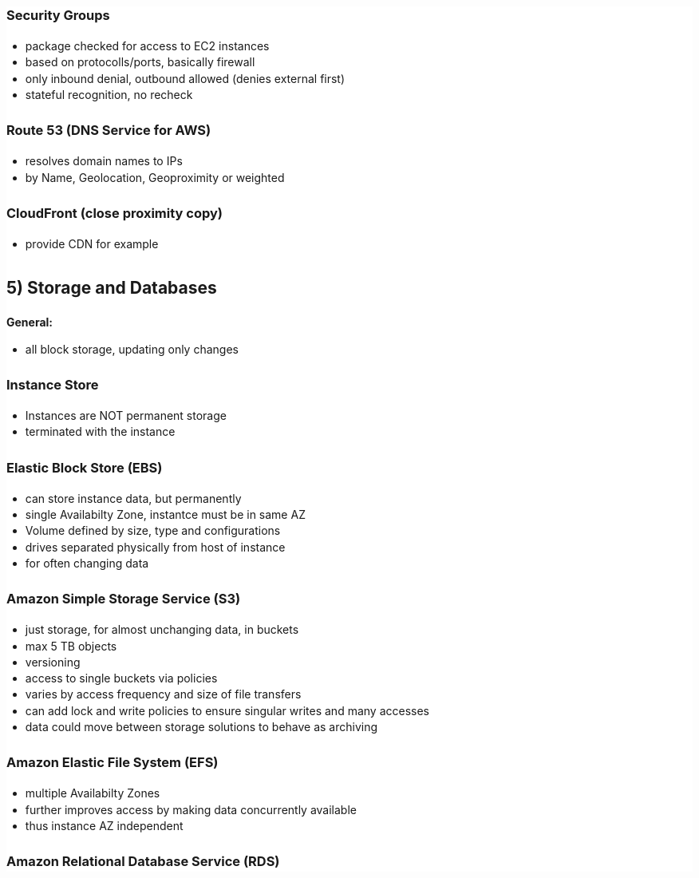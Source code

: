### Security Groups

- package checked for access to EC2 instances
- based on protocolls/ports, basically firewall
- only inbound denial, outbound allowed (denies external first)
- stateful recognition, no recheck

### Route 53 (DNS Service for AWS)

- resolves domain names to IPs
- by Name, Geolocation, Geoproximity or weighted

### CloudFront (close proximity copy)

- provide CDN for example

## 5) Storage and Databases

**General:**
- all block storage, updating only changes

### Instance Store

- Instances are NOT permanent storage
- terminated with the instance

### Elastic Block Store (EBS)

- can store instance data, but permanently
- single Availabilty Zone, instantce must be in same AZ
- Volume defined by size, type and configurations
- drives separated physically from host of instance
- for often changing data

### Amazon Simple Storage Service (S3)

- just storage, for almost unchanging data, in buckets
- max 5 TB objects
- versioning
- access to single buckets via policies
- varies by access frequency and size of file transfers
- can add lock and write policies to ensure singular writes and many accesses
- data could move between storage solutions to behave as archiving

### Amazon Elastic File System (EFS)

- multiple Availabilty Zones
- further improves access by making data concurrently available
- thus instance AZ independent

### Amazon Relational Database Service (RDS)
